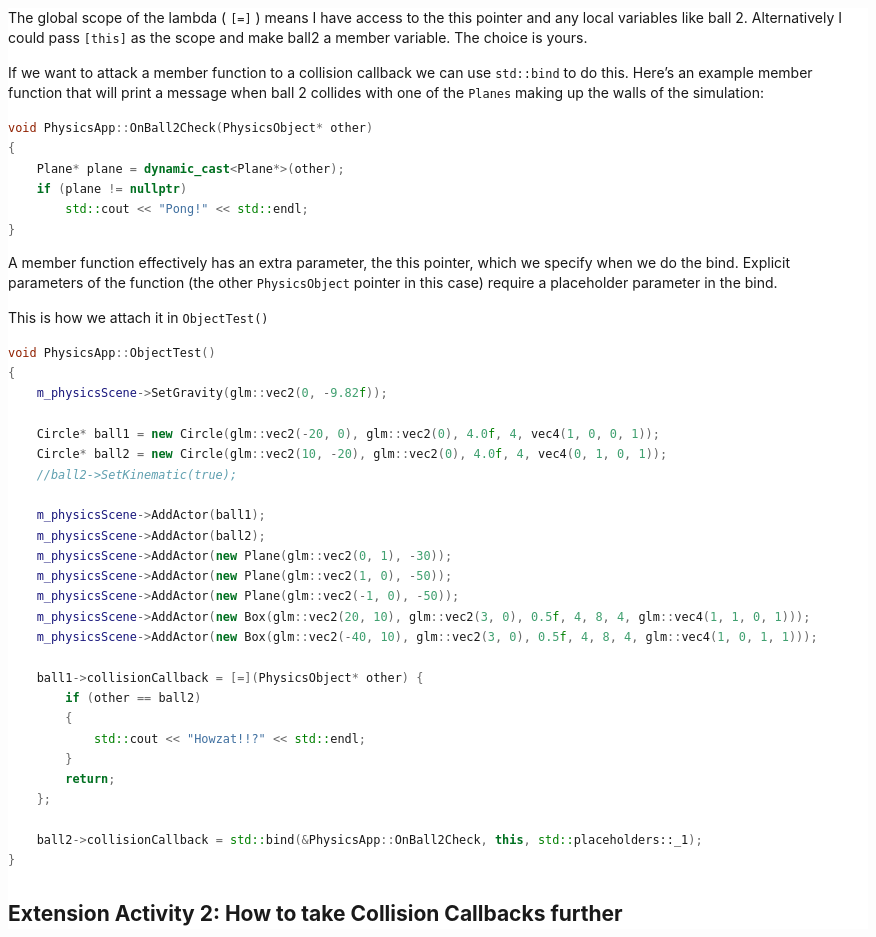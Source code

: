 The global scope of the lambda ( `[=]` ) means I have access to the this pointer and any local variables like ball 2. Alternatively I could pass `[this]` as the scope and make ball2 a member variable. The choice is yours.

If we want to attack a member function to a collision callback we can use `std::bind` to do this. Here’s an example member function that will print a message when ball 2 collides with one of the `Planes` making up the walls of the simulation:
``` c++
void PhysicsApp::OnBall2Check(PhysicsObject* other)
{
	Plane* plane = dynamic_cast<Plane*>(other);
	if (plane != nullptr)
		std::cout << "Pong!" << std::endl;
}
```

A member function effectively has an extra parameter, the this pointer, which we specify when we do the bind. Explicit parameters of the function (the other `PhysicsObject` pointer in this case) require a placeholder parameter in the bind.

This is how we attach it in `ObjectTest()`
``` c++
void PhysicsApp::ObjectTest()
{
	m_physicsScene->SetGravity(glm::vec2(0, -9.82f));

	Circle* ball1 = new Circle(glm::vec2(-20, 0), glm::vec2(0), 4.0f, 4, vec4(1, 0, 0, 1));
	Circle* ball2 = new Circle(glm::vec2(10, -20), glm::vec2(0), 4.0f, 4, vec4(0, 1, 0, 1));
	//ball2->SetKinematic(true);

	m_physicsScene->AddActor(ball1);
	m_physicsScene->AddActor(ball2);
	m_physicsScene->AddActor(new Plane(glm::vec2(0, 1), -30));
	m_physicsScene->AddActor(new Plane(glm::vec2(1, 0), -50));
	m_physicsScene->AddActor(new Plane(glm::vec2(-1, 0), -50));
	m_physicsScene->AddActor(new Box(glm::vec2(20, 10), glm::vec2(3, 0), 0.5f, 4, 8, 4, glm::vec4(1, 1, 0, 1)));
	m_physicsScene->AddActor(new Box(glm::vec2(-40, 10), glm::vec2(3, 0), 0.5f, 4, 8, 4, glm::vec4(1, 0, 1, 1)));

	ball1->collisionCallback = [=](PhysicsObject* other) {
		if (other == ball2)
		{
			std::cout << "Howzat!!?" << std::endl;
		}
		return;
	};

	ball2->collisionCallback = std::bind(&PhysicsApp::OnBall2Check, this, std::placeholders::_1);
}
```
## Extension Activity 2: How to take Collision Callbacks further
